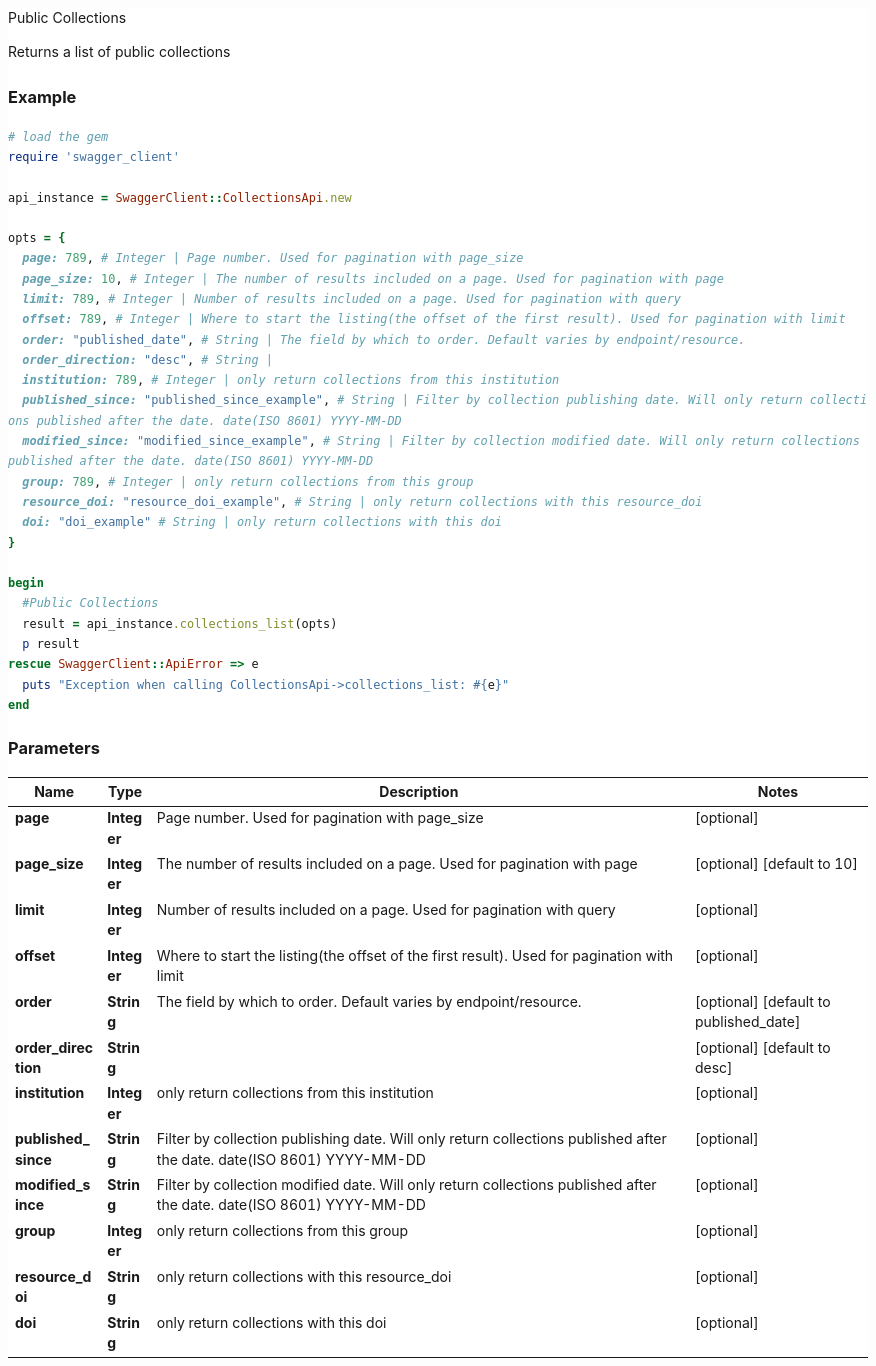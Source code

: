 Public Collections

Returns a list of public collections

### Example
```ruby
# load the gem
require 'swagger_client'

api_instance = SwaggerClient::CollectionsApi.new

opts = { 
  page: 789, # Integer | Page number. Used for pagination with page_size
  page_size: 10, # Integer | The number of results included on a page. Used for pagination with page
  limit: 789, # Integer | Number of results included on a page. Used for pagination with query
  offset: 789, # Integer | Where to start the listing(the offset of the first result). Used for pagination with limit
  order: "published_date", # String | The field by which to order. Default varies by endpoint/resource.
  order_direction: "desc", # String | 
  institution: 789, # Integer | only return collections from this institution
  published_since: "published_since_example", # String | Filter by collection publishing date. Will only return collections published after the date. date(ISO 8601) YYYY-MM-DD
  modified_since: "modified_since_example", # String | Filter by collection modified date. Will only return collections published after the date. date(ISO 8601) YYYY-MM-DD
  group: 789, # Integer | only return collections from this group
  resource_doi: "resource_doi_example", # String | only return collections with this resource_doi
  doi: "doi_example" # String | only return collections with this doi
}

begin
  #Public Collections
  result = api_instance.collections_list(opts)
  p result
rescue SwaggerClient::ApiError => e
  puts "Exception when calling CollectionsApi->collections_list: #{e}"
end
```

### Parameters

Name | Type | Description  | Notes
------------- | ------------- | ------------- | -------------
 **page** | **Integer**| Page number. Used for pagination with page_size | [optional] 
 **page_size** | **Integer**| The number of results included on a page. Used for pagination with page | [optional] [default to 10]
 **limit** | **Integer**| Number of results included on a page. Used for pagination with query | [optional] 
 **offset** | **Integer**| Where to start the listing(the offset of the first result). Used for pagination with limit | [optional] 
 **order** | **String**| The field by which to order. Default varies by endpoint/resource. | [optional] [default to published_date]
 **order_direction** | **String**|  | [optional] [default to desc]
 **institution** | **Integer**| only return collections from this institution | [optional] 
 **published_since** | **String**| Filter by collection publishing date. Will only return collections published after the date. date(ISO 8601) YYYY-MM-DD | [optional] 
 **modified_since** | **String**| Filter by collection modified date. Will only return collections published after the date. date(ISO 8601) YYYY-MM-DD | [optional] 
 **group** | **Integer**| only return collections from this group | [optional] 
 **resource_doi** | **String**| only return collections with this resource_doi | [optional] 
 **doi** | **String**| only return collections with this doi | [optional] 
